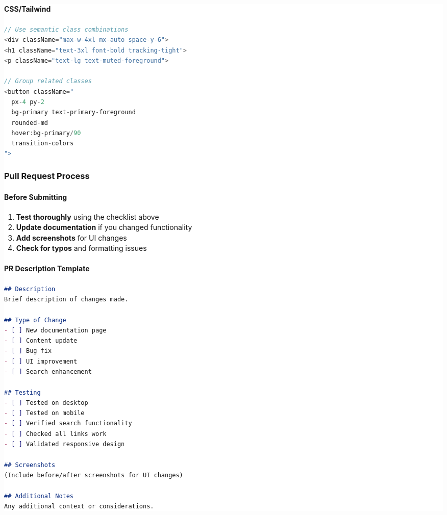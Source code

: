 #### CSS/Tailwind
```typescript
// Use semantic class combinations
<div className="max-w-4xl mx-auto space-y-6">
<h1 className="text-3xl font-bold tracking-tight">
<p className="text-lg text-muted-foreground">

// Group related classes
<button className="
  px-4 py-2 
  bg-primary text-primary-foreground 
  rounded-md 
  hover:bg-primary/90 
  transition-colors
">
```

### Pull Request Process

#### Before Submitting
1. **Test thoroughly** using the checklist above
2. **Update documentation** if you changed functionality
3. **Add screenshots** for UI changes
4. **Check for typos** and formatting issues

#### PR Description Template
```markdown
## Description
Brief description of changes made.

## Type of Change
- [ ] New documentation page
- [ ] Content update
- [ ] Bug fix
- [ ] UI improvement
- [ ] Search enhancement

## Testing
- [ ] Tested on desktop
- [ ] Tested on mobile
- [ ] Verified search functionality
- [ ] Checked all links work
- [ ] Validated responsive design

## Screenshots
(Include before/after screenshots for UI changes)

## Additional Notes
Any additional context or considerations.
```

